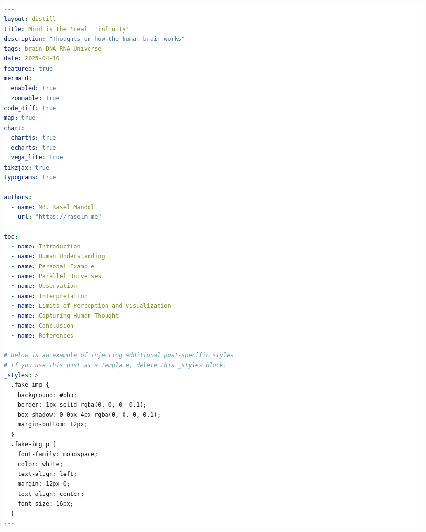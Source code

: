 ```yaml
---
layout: distill
title: Mind is the 'real' 'infinity'
description: "Thoughts on how the human brain works"
tags: brain DNA RNA Universe
date: 2025-04-10
featured: true
mermaid:
  enabled: true
  zoomable: true
code_diff: true
map: true
chart:
  chartjs: true
  echarts: true
  vega_lite: true
tikzjax: true
typograms: true

authors:
  - name: Md. Rasel Mandol
    url: "https://raselm.me"

toc:
  - name: Introduction
  - name: Human Understanding
  - name: Personal Example
  - name: Parallel Universes
  - name: Observation
  - name: Interpretation
  - name: Limits of Perception and Visualization
  - name: Capturing Human Thought
  - name: Conclusion
  - name: References

# Below is an example of injecting additional post-specific styles.
# If you use this post as a template, delete this _styles block.
_styles: >
  .fake-img {
    background: #bbb;
    border: 1px solid rgba(0, 0, 0, 0.1);
    box-shadow: 0 0px 4px rgba(0, 0, 0, 0.1);
    margin-bottom: 12px;
  }
  .fake-img p {
    font-family: monospace;
    color: white;
    text-align: left;
    margin: 12px 0;
    text-align: center;
    font-size: 16px;
  }
---
```
